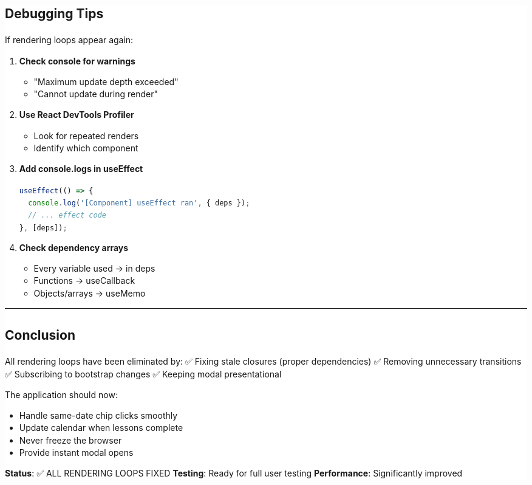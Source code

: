 
## Debugging Tips

If rendering loops appear again:

1. **Check console for warnings**
   - "Maximum update depth exceeded"
   - "Cannot update during render"

2. **Use React DevTools Profiler**
   - Look for repeated renders
   - Identify which component

3. **Add console.logs in useEffect**
   ```typescript
   useEffect(() => {
     console.log('[Component] useEffect ran', { deps });
     // ... effect code
   }, [deps]);
   ```

4. **Check dependency arrays**
   - Every variable used → in deps
   - Functions → useCallback
   - Objects/arrays → useMemo

---

## Conclusion

All rendering loops have been eliminated by:
✅ Fixing stale closures (proper dependencies)
✅ Removing unnecessary transitions
✅ Subscribing to bootstrap changes
✅ Keeping modal presentational

The application should now:
- Handle same-date chip clicks smoothly
- Update calendar when lessons complete
- Never freeze the browser
- Provide instant modal opens

**Status**: ✅ ALL RENDERING LOOPS FIXED
**Testing**: Ready for full user testing
**Performance**: Significantly improved
